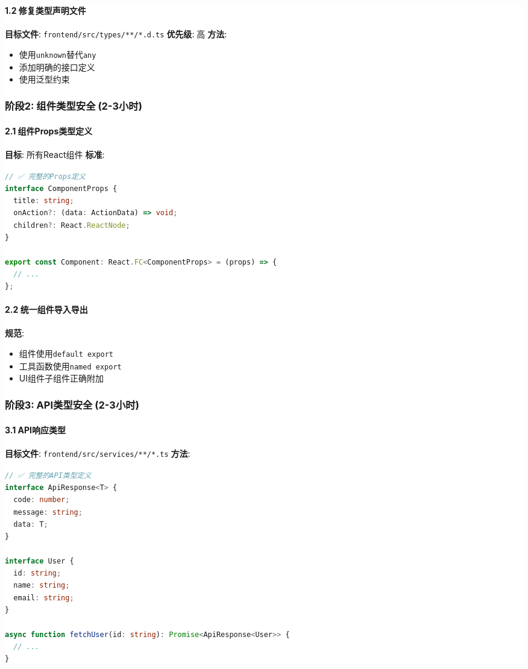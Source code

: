 #### 1.2 修复类型声明文件
**目标文件**: `frontend/src/types/**/*.d.ts`
**优先级**: 高
**方法**: 
- 使用`unknown`替代`any`
- 添加明确的接口定义
- 使用泛型约束

### 阶段2: 组件类型安全 (2-3小时)

#### 2.1 组件Props类型定义
**目标**: 所有React组件
**标准**:
```typescript
// ✅ 完整的Props定义
interface ComponentProps {
  title: string;
  onAction?: (data: ActionData) => void;
  children?: React.ReactNode;
}

export const Component: React.FC<ComponentProps> = (props) => {
  // ...
};
```

#### 2.2 统一组件导入导出
**规范**:
- 组件使用`default export`
- 工具函数使用`named export`
- UI组件子组件正确附加

### 阶段3: API类型安全 (2-3小时)

#### 3.1 API响应类型
**目标文件**: `frontend/src/services/**/*.ts`
**方法**:
```typescript
// ✅ 完整的API类型定义
interface ApiResponse<T> {
  code: number;
  message: string;
  data: T;
}

interface User {
  id: string;
  name: string;
  email: string;
}

async function fetchUser(id: string): Promise<ApiResponse<User>> {
  // ...
}
```
